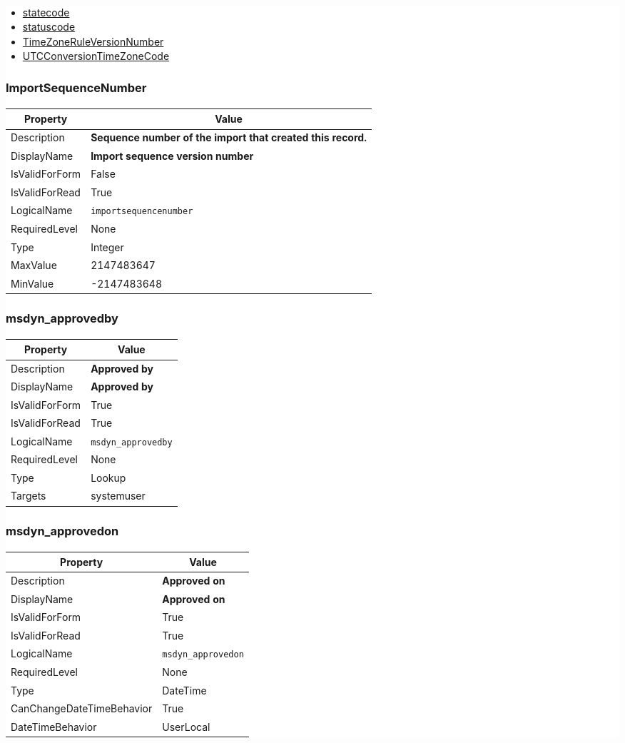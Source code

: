 - [statecode](#BKMK_statecode)
- [statuscode](#BKMK_statuscode)
- [TimeZoneRuleVersionNumber](#BKMK_TimeZoneRuleVersionNumber)
- [UTCConversionTimeZoneCode](#BKMK_UTCConversionTimeZoneCode)

### <a name="BKMK_ImportSequenceNumber"></a> ImportSequenceNumber

|Property|Value|
|---|---|
|Description|**Sequence number of the import that created this record.**|
|DisplayName|**Import sequence version number**|
|IsValidForForm|False|
|IsValidForRead|True|
|LogicalName|`importsequencenumber`|
|RequiredLevel|None|
|Type|Integer|
|MaxValue|2147483647|
|MinValue|-2147483648|

### <a name="BKMK_msdyn_approvedby"></a> msdyn_approvedby

|Property|Value|
|---|---|
|Description|**Approved by**|
|DisplayName|**Approved by**|
|IsValidForForm|True|
|IsValidForRead|True|
|LogicalName|`msdyn_approvedby`|
|RequiredLevel|None|
|Type|Lookup|
|Targets|systemuser|

### <a name="BKMK_msdyn_approvedon"></a> msdyn_approvedon

|Property|Value|
|---|---|
|Description|**Approved on**|
|DisplayName|**Approved on**|
|IsValidForForm|True|
|IsValidForRead|True|
|LogicalName|`msdyn_approvedon`|
|RequiredLevel|None|
|Type|DateTime|
|CanChangeDateTimeBehavior|True|
|DateTimeBehavior|UserLocal|